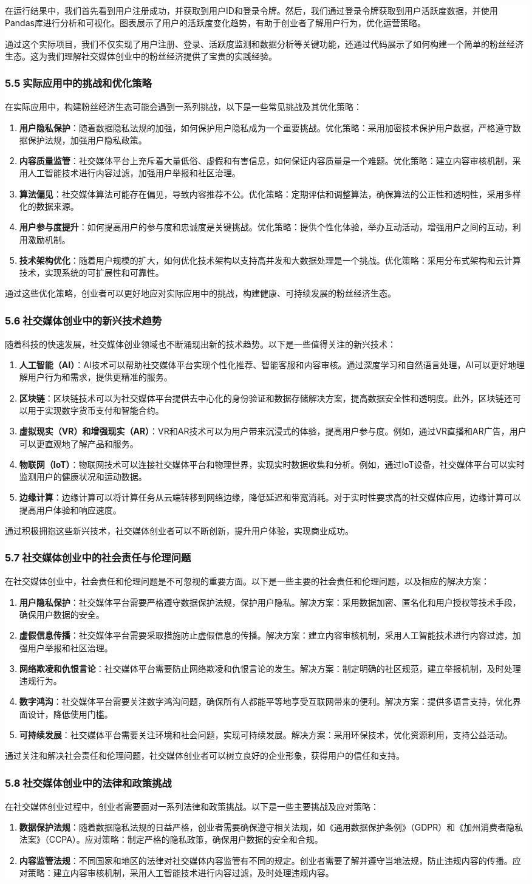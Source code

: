 在运行结果中，我们首先看到用户注册成功，并获取到用户ID和登录令牌。然后，我们通过登录令牌获取到用户活跃度数据，并使用Pandas库进行分析和可视化。图表展示了用户的活跃度变化趋势，有助于创业者了解用户行为，优化运营策略。

通过这个实际项目，我们不仅实现了用户注册、登录、活跃度监测和数据分析等关键功能，还通过代码展示了如何构建一个简单的粉丝经济生态。这为我们理解社交媒体创业中的粉丝经济提供了宝贵的实践经验。

### 5.5 实际应用中的挑战和优化策略

在实际应用中，构建粉丝经济生态可能会遇到一系列挑战，以下是一些常见挑战及其优化策略：

1. **用户隐私保护**：随着数据隐私法规的加强，如何保护用户隐私成为一个重要挑战。优化策略：采用加密技术保护用户数据，严格遵守数据保护法规，加强用户隐私政策。

2. **内容质量监管**：社交媒体平台上充斥着大量低俗、虚假和有害信息，如何保证内容质量是一个难题。优化策略：建立内容审核机制，采用人工智能技术进行内容过滤，加强用户举报和社区治理。

3. **算法偏见**：社交媒体算法可能存在偏见，导致内容推荐不公。优化策略：定期评估和调整算法，确保算法的公正性和透明性，采用多样化的数据来源。

4. **用户参与度提升**：如何提高用户的参与度和忠诚度是关键挑战。优化策略：提供个性化体验，举办互动活动，增强用户之间的互动，利用激励机制。

5. **技术架构优化**：随着用户规模的扩大，如何优化技术架构以支持高并发和大数据处理是一个挑战。优化策略：采用分布式架构和云计算技术，实现系统的可扩展性和可靠性。

通过这些优化策略，创业者可以更好地应对实际应用中的挑战，构建健康、可持续发展的粉丝经济生态。

### 5.6 社交媒体创业中的新兴技术趋势

随着科技的快速发展，社交媒体创业领域也不断涌现出新的技术趋势。以下是一些值得关注的新兴技术：

1. **人工智能（AI）**：AI技术可以帮助社交媒体平台实现个性化推荐、智能客服和内容审核。通过深度学习和自然语言处理，AI可以更好地理解用户行为和需求，提供更精准的服务。

2. **区块链**：区块链技术可以为社交媒体平台提供去中心化的身份验证和数据存储解决方案，提高数据安全性和透明度。此外，区块链还可以用于实现数字货币支付和智能合约。

3. **虚拟现实（VR）和增强现实（AR）**：VR和AR技术可以为用户带来沉浸式的体验，提高用户参与度。例如，通过VR直播和AR广告，用户可以更直观地了解产品和服务。

4. **物联网（IoT）**：物联网技术可以连接社交媒体平台和物理世界，实现实时数据收集和分析。例如，通过IoT设备，社交媒体平台可以实时监测用户的健康状况和运动数据。

5. **边缘计算**：边缘计算可以将计算任务从云端转移到网络边缘，降低延迟和带宽消耗。对于实时性要求高的社交媒体应用，边缘计算可以提高用户体验和响应速度。

通过积极拥抱这些新兴技术，社交媒体创业者可以不断创新，提升用户体验，实现商业成功。

### 5.7 社交媒体创业中的社会责任与伦理问题

在社交媒体创业中，社会责任和伦理问题是不可忽视的重要方面。以下是一些主要的社会责任和伦理问题，以及相应的解决方案：

1. **用户隐私保护**：社交媒体平台需要严格遵守数据保护法规，保护用户隐私。解决方案：采用数据加密、匿名化和用户授权等技术手段，确保用户数据的安全。

2. **虚假信息传播**：社交媒体平台需要采取措施防止虚假信息的传播。解决方案：建立内容审核机制，采用人工智能技术进行内容过滤，加强用户举报和社区治理。

3. **网络欺凌和仇恨言论**：社交媒体平台需要防止网络欺凌和仇恨言论的发生。解决方案：制定明确的社区规范，建立举报机制，及时处理违规行为。

4. **数字鸿沟**：社交媒体平台需要关注数字鸿沟问题，确保所有人都能平等地享受互联网带来的便利。解决方案：提供多语言支持，优化界面设计，降低使用门槛。

5. **可持续发展**：社交媒体平台需要关注环境和社会问题，实现可持续发展。解决方案：采用环保技术，优化资源利用，支持公益活动。

通过关注和解决社会责任和伦理问题，社交媒体创业者可以树立良好的企业形象，获得用户的信任和支持。

### 5.8 社交媒体创业中的法律和政策挑战

在社交媒体创业过程中，创业者需要面对一系列法律和政策挑战。以下是一些主要挑战及应对策略：

1. **数据保护法规**：随着数据隐私法规的日益严格，创业者需要确保遵守相关法规，如《通用数据保护条例》（GDPR）和《加州消费者隐私法案》（CCPA）。应对策略：制定严格的隐私政策，确保用户数据的安全和合规。

2. **内容监管法规**：不同国家和地区的法律对社交媒体内容监管有不同的规定。创业者需要了解并遵守当地法规，防止违规内容的传播。应对策略：建立内容审核机制，采用人工智能技术进行内容过滤，及时处理违规内容。
